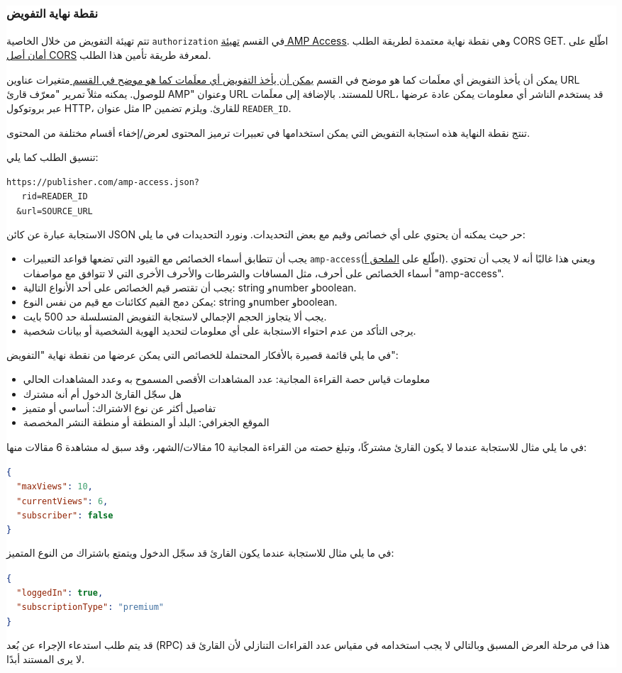 ### نقطة نهاية التفويض

تتم تهيئة التفويض من خلال الخاصية `authorization` في القسم [تهيئة AMP Access](#configuration). وهي نقطة نهاية معتمدة لطريقة الطلب CORS GET. اطّلع على [أمان أصل CORS](#cors-origin-security) لمعرفة طريقة تأمين هذا الطلب.

يمكن أن يأخذ التفويض أي معلَمات كما هو موضح في القسم [يمكن أن يأخذ التفويض أي معلَمات كما هو موضح في القسم <a href="#access-url-variables">](#access-url-variables)متغيرات عناوين URL
 للوصول</a>. يمكنه مثلاً تمرير "معرّف قارئ AMP" وعنوان URL للمستند. بالإضافة إلى معلَمات URL، قد يستخدم الناشر أي معلومات يمكن عادة عرضها عبر بروتوكول HTTP، مثل عنوان IP للقارئ. ويلزم تضمين `READER_ID`.

تنتج نقطة النهاية هذه استجابة التفويض التي يمكن استخدامها في تعبيرات ترميز المحتوى لعرض/إخفاء أقسام مختلفة من المحتوى.

تنسيق الطلب كما يلي:
```text
https://publisher.com/amp-access.json?
   rid=READER_ID
  &url=SOURCE_URL
```
الاستجابة عبارة عن كائن JSON حر حيث يمكنه أن يحتوي على أي خصائص وقيم مع بعض التحديدات. ونورد التحديدات في ما يلي:
- يجب أن تتطابق أسماء الخصائص مع القيود التي تضعها قواعد التعبيرات `amp-access`(اطّلع على [الملحق أ](#appendix-a-amp-access-expression-grammar)). ويعني هذا غالبًا أنه لا يجب أن تحتوي أسماء الخصائص على أحرف، مثل المسافات والشرطات والأحرف الأخرى التي لا تتوافق مع مواصفات "amp-access".
- يجب أن تقتصر قيم الخصائص على أحد الأنواع التالية: string وnumber وboolean.
- يمكن دمج القيم ككائنات مع قيم من نفس النوع: string وnumber وboolean.
- يجب ألا يتجاوز الحجم الإجمالي لاستجابة التفويض المتسلسلة حد 500 بايت.
- يرجى التأكد من عدم احتواء الاستجابة على أي معلومات لتحديد الهوية الشخصية أو بيانات شخصية.

في ما يلي قائمة قصيرة بالأفكار المحتملة للخصائص التي يمكن عرضها من نقطة نهاية "التفويض":
- معلومات قياس حصة القراءة المجانية: عدد المشاهدات الأقصى المسموح به وعدد المشاهدات الحالي
- هل سجّل القارئ الدخول أم أنه مشترك
- تفاصيل أكثر عن نوع الاشتراك: أساسي أو متميز
- الموقع الجغرافي: البلد أو المنطقة أو منطقة النشر المخصصة

في ما يلي مثال للاستجابة عندما لا يكون القارئ مشتركًا، وتبلغ حصته من القراءة المجانية 10 مقالات/الشهر، وقد سبق له مشاهدة 6 مقالات منها:
```json
{
  "maxViews": 10,
  "currentViews": 6,
  "subscriber": false
}
```
في ما يلي مثال للاستجابة عندما يكون القارئ قد سجّل الدخول ويتمتع باشتراك من النوع المتميز:
```json
{
  "loggedIn": true,
  "subscriptionType": "premium"
}
```
قد يتم طلب استدعاء الإجراء عن بُعد (RPC) هذا في مرحلة العرض المسبق وبالتالي لا يجب استخدامه في مقياس عدد القراءات التنازلي لأن القارئ قد لا يرى المستند أبدًا.
